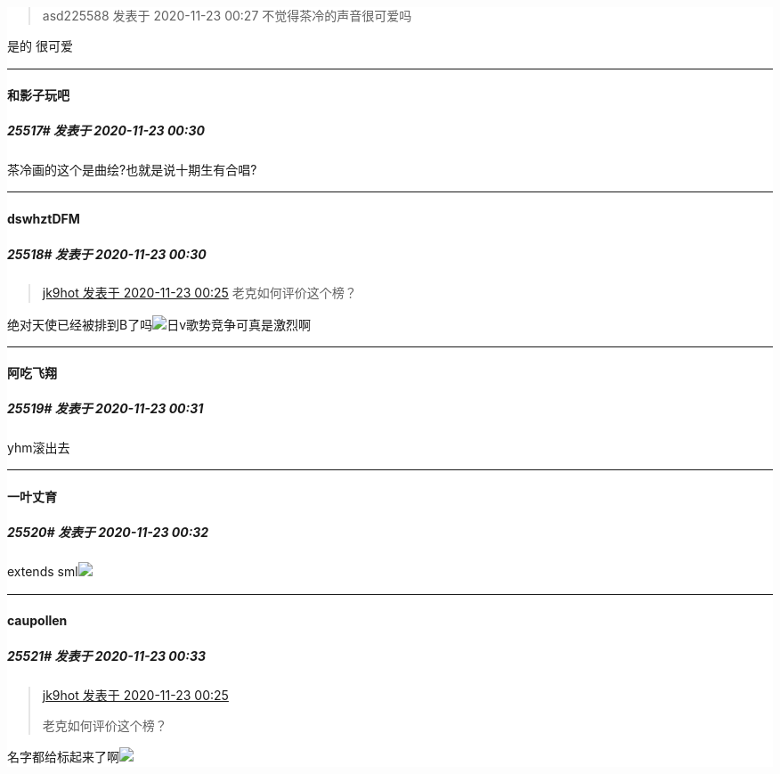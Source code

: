 
<blockquote>asd225588 发表于 2020-11-23 00:27
不觉得茶冷的声音很可爱吗</blockquote>
是的 很可爱


*****

####  和影子玩吧  
##### 25517#       发表于 2020-11-23 00:30


茶冷画的这个是曲绘?也就是说十期生有合唱?


*****

####  dswhztDFM  
##### 25518#       发表于 2020-11-23 00:30


<blockquote><a href="httphttps://bbs.saraba1st.com/2b/forum.php?mod=redirect&amp;goto=findpost&amp;pid=49486612&amp;ptid=1969041" target="_blank">jk9hot 发表于 2020-11-23 00:25</a>
老克如何评价这个榜？</blockquote>
绝对天使已经被排到B了吗<img src="https://static.saraba1st.com/image/smiley/face2017/068.png" referrerpolicy="no-referrer">日v歌势竞争可真是激烈啊


*****

####  阿吃飞翔  
##### 25519#       发表于 2020-11-23 00:31


yhm滚出去


*****

####  一叶丈育  
##### 25520#       发表于 2020-11-23 00:32


extends sml<img src="https://static.saraba1st.com/image/smiley/face2017/037.png" referrerpolicy="no-referrer">


*****

####  caupollen  
##### 25521#       发表于 2020-11-23 00:33


<blockquote><a href="httphttps://bbs.saraba1st.com/2b/forum.php?mod=redirect&amp;goto=findpost&amp;pid=49486612&amp;ptid=1969041" target="_blank">jk9hot 发表于 2020-11-23 00:25</a>

老克如何评价这个榜？</blockquote>
名字都给标起来了啊<img src="https://static.saraba1st.com/image/smiley/face2017/067.png" referrerpolicy="no-referrer">
